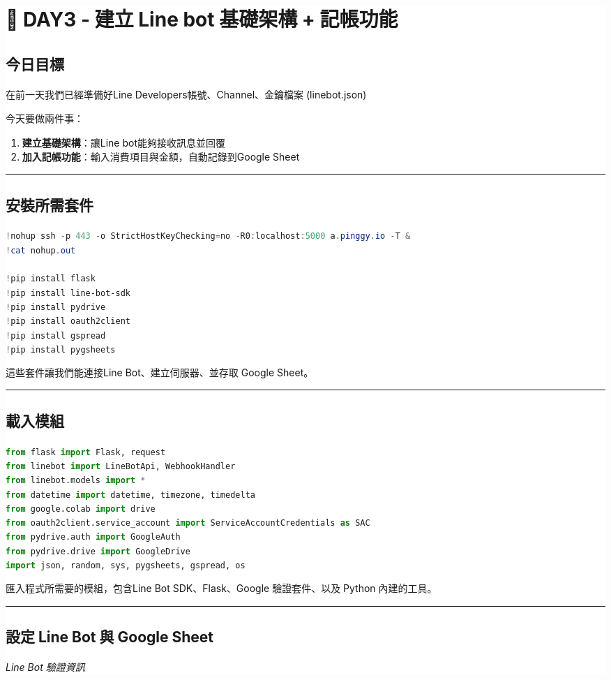# 📒 DAY3 - 建立 Line bot 基礎架構 + 記帳功能

## 今日目標

在前一天我們已經準備好Line Developers帳號、Channel、金鑰檔案 (linebot.json)

今天要做兩件事：

1. **建立基礎架構**：讓Line bot能夠接收訊息並回覆
2. **加入記帳功能**：輸入消費項目與金額，自動記錄到Google Sheet

---

## 安裝所需套件

```powershell
!nohup ssh -p 443 -o StrictHostKeyChecking=no -R0:localhost:5000 a.pinggy.io -T &
!cat nohup.out

!pip install flask
!pip install line-bot-sdk
!pip install pydrive
!pip install oauth2client
!pip install gspread
!pip install pygsheets
```

這些套件讓我們能連接Line Bot、建立伺服器、並存取 Google Sheet。

---

## 載入模組

```python
from flask import Flask, request
from linebot import LineBotApi, WebhookHandler
from linebot.models import *
from datetime import datetime, timezone, timedelta
from google.colab import drive
from oauth2client.service_account import ServiceAccountCredentials as SAC
from pydrive.auth import GoogleAuth
from pydrive.drive import GoogleDrive
import json, random, sys, pygsheets, gspread, os
```

匯入程式所需要的模組，包含Line Bot SDK、Flask、Google 驗證套件、以及 Python 內建的工具。

---

## 設定 Line Bot 與 Google Sheet

*Line Bot 驗證資訊*
